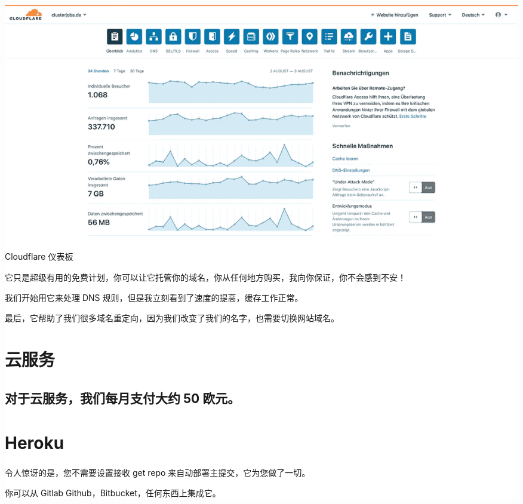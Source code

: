 ![](img/72d5229d1c11e62c54136f3e5bcc5729.png)

Cloudflare 仪表板

它只是超级有用的免费计划，你可以让它托管你的域名，你从任何地方购买，我向你保证，你不会感到不安！

我们开始用它来处理 DNS 规则，但是我立刻看到了速度的提高，缓存工作正常。

最后，它帮助了我们很多域名重定向，因为我们改变了我们的名字，也需要切换网站域名。

# **云服务**

## 对于云服务，我们每月支付大约 50 欧元。

# **Heroku**

令人惊讶的是，您不需要设置接收 get repo 来自动部署主提交，它为您做了一切。

你可以从 Gitlab Github，Bitbucket，任何东西上集成它。
